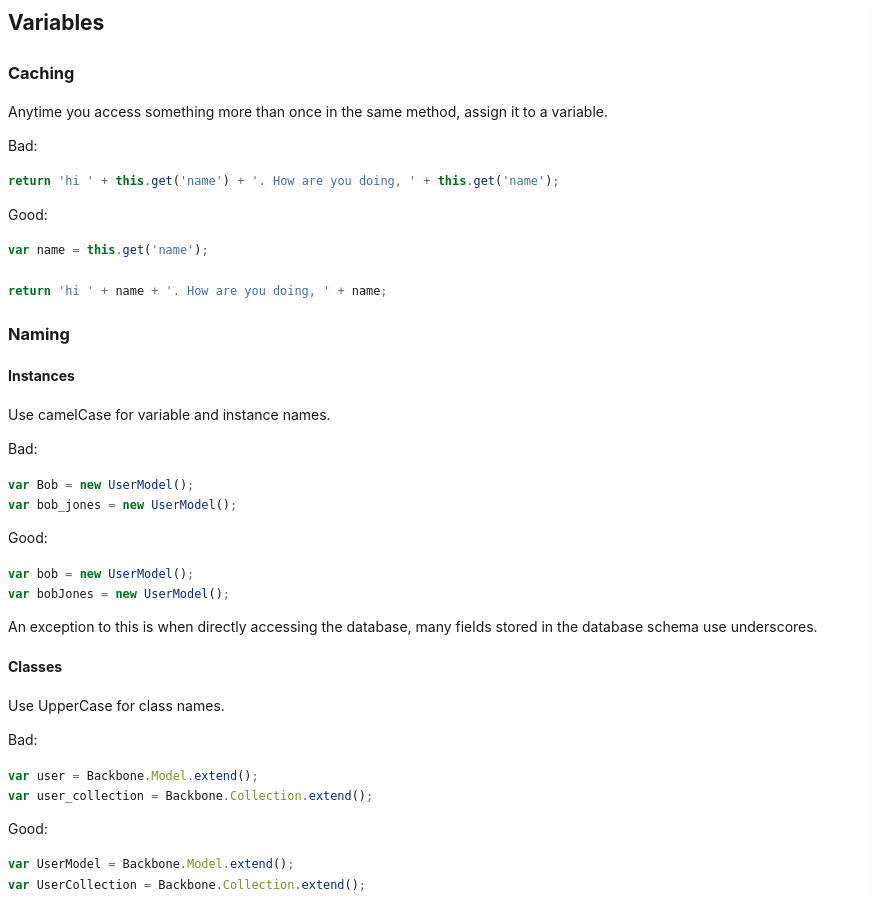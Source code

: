 ## Variables

### Caching

Anytime you access something more than once in the same method,
assign it to a variable.

Bad:

```js
return 'hi ' + this.get('name') + '. How are you doing, ' + this.get('name');
```

Good:

```js
var name = this.get('name');

return 'hi ' + name + '. How are you doing, ' + name;
```

### Naming

#### Instances

Use camelCase for variable and instance names.

Bad:

```js
var Bob = new UserModel();
var bob_jones = new UserModel();
```

Good:

```js
var bob = new UserModel();
var bobJones = new UserModel();
```

An exception to this is when directly accessing the database,
many fields stored in the database schema use underscores.

#### Classes

Use UpperCase for class names.

Bad:

```js
var user = Backbone.Model.extend();
var user_collection = Backbone.Collection.extend();
```

Good:

```js
var UserModel = Backbone.Model.extend();
var UserCollection = Backbone.Collection.extend();
```
